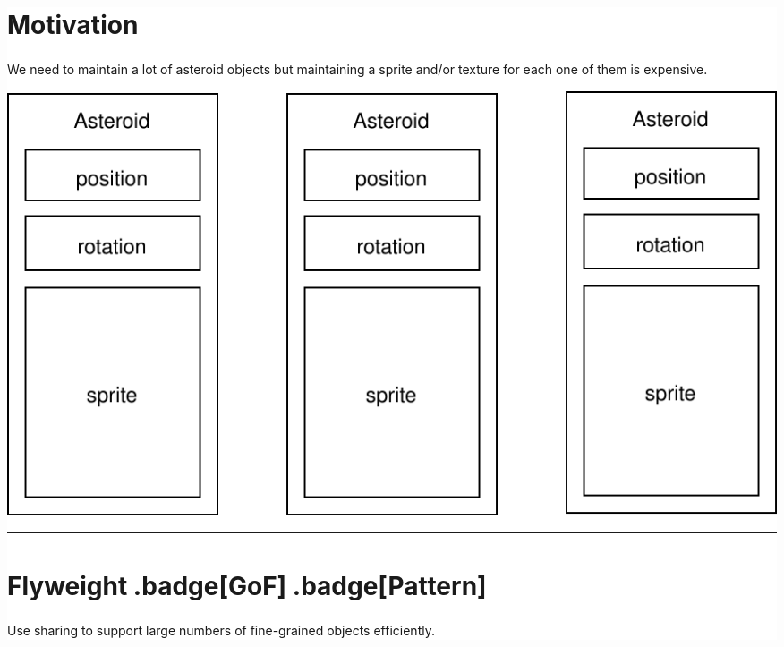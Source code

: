 
# Motivation

We need to maintain a lot of asteroid objects but maintaining a sprite and/or texture for each one of them is expensive.

![](../assets/gamepatterns/flyweight-1.svg)

---

# Flyweight .badge[GoF] .badge[Pattern]

Use sharing to support large numbers of fine-grained objects efficiently.
